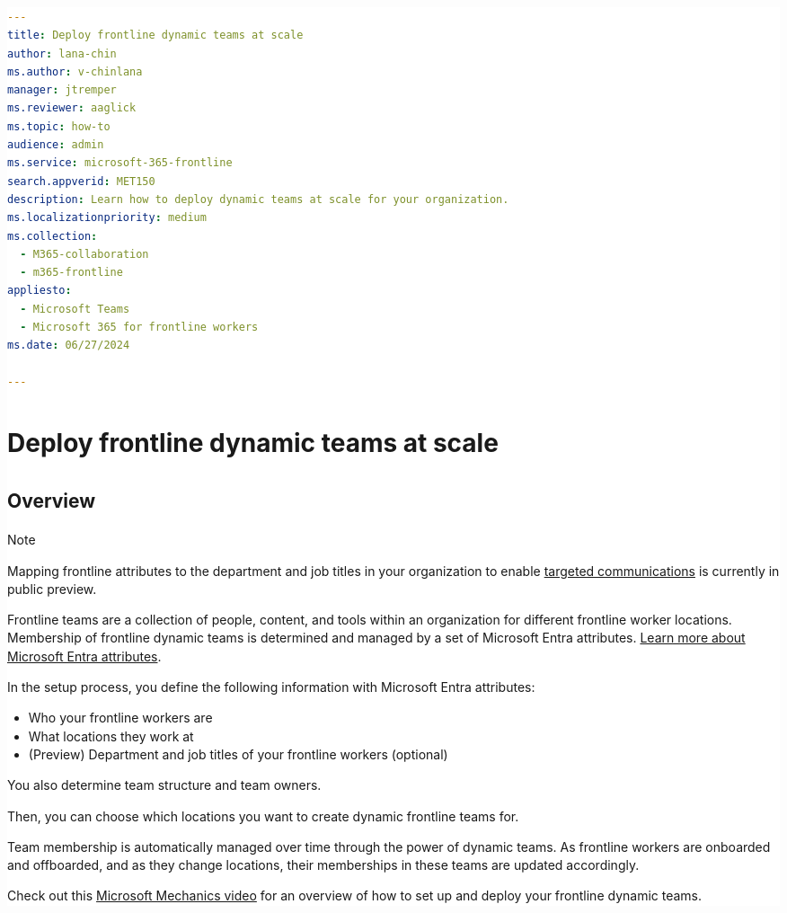 ```yaml
---
title: Deploy frontline dynamic teams at scale
author: lana-chin
ms.author: v-chinlana
manager: jtremper
ms.reviewer: aaglick
ms.topic: how-to
audience: admin
ms.service: microsoft-365-frontline
search.appverid: MET150
description: Learn how to deploy dynamic teams at scale for your organization. 
ms.localizationpriority: medium
ms.collection: 
  - M365-collaboration
  - m365-frontline
appliesto: 
  - Microsoft Teams
  - Microsoft 365 for frontline workers
ms.date: 06/27/2024

---
```


# Deploy frontline dynamic teams at scale

## Overview

> [!NOTE]
> Mapping frontline attributes to the department and job titles in your organization to enable [targeted communications](set-up-targeted-communications.md) is currently in public preview.

Frontline teams are a collection of people, content, and tools within an organization for different frontline worker locations. Membership of frontline dynamic teams is determined and managed by a set of Microsoft Entra attributes. [Learn more about Microsoft Entra attributes](/azure/active-directory/external-identities/customers/how-to-define-custom-attributes).

In the setup process, you define the following information with Microsoft Entra attributes:

- Who your frontline workers are
- What locations they work at
- (Preview) Department and job titles of your frontline workers (optional)

You also determine team structure and team owners.

Then, you can choose which locations you want to create dynamic frontline teams for.

Team membership is automatically managed over time through the power of dynamic teams. As frontline workers are onboarded and offboarded, and as they change locations, their memberships in these teams are updated accordingly.

Check out this [Microsoft Mechanics video](https://www.youtube.com/watch?v=gdkTnPdIRS4&t=461s) for an overview of how to set up and deploy your frontline dynamic teams.
